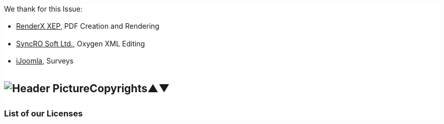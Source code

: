 



We thank for this Issue:






 	
  * [RenderX XEP](//www.renderx.com), PDF Creation and Rendering

 	
  * [SyncRO Soft Ltd.](//www.oxygenxml.com), Oxygen XML Editing

 	
  * [iJoomla](//www.ijoomla.com), Surveys






















## ![Header Picture](//saigkill.homelinux.net/images/copyright.jpg)Copyrights▲▼

























### List of our Licenses













